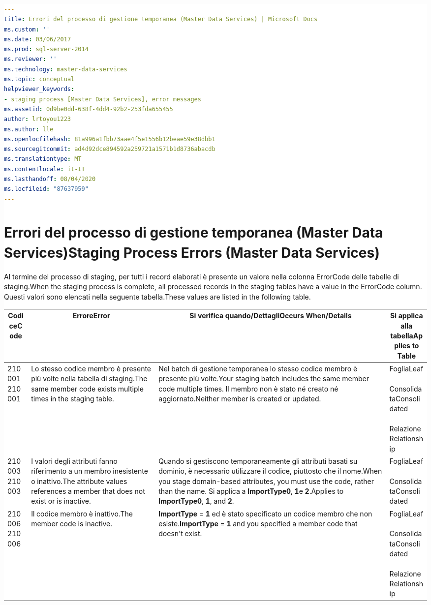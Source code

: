 ```yaml
---
title: Errori del processo di gestione temporanea (Master Data Services) | Microsoft Docs
ms.custom: ''
ms.date: 03/06/2017
ms.prod: sql-server-2014
ms.reviewer: ''
ms.technology: master-data-services
ms.topic: conceptual
helpviewer_keywords:
- staging process [Master Data Services], error messages
ms.assetid: 0d9be0dd-638f-4dd4-92b2-253fda655455
author: lrtoyou1223
ms.author: lle
ms.openlocfilehash: 81a996a1fbb73aae4f5e1556b12beae59e38dbb1
ms.sourcegitcommit: ad4d92dce894592a259721a1571b1d8736abacdb
ms.translationtype: MT
ms.contentlocale: it-IT
ms.lasthandoff: 08/04/2020
ms.locfileid: "87637959"
---
```

# <a name="staging-process-errors-master-data-services"></a><span data-ttu-id="ade2f-102">Errori del processo di gestione temporanea (Master Data Services)</span><span class="sxs-lookup"><span data-stu-id="ade2f-102">Staging Process Errors (Master Data Services)</span></span>
  <span data-ttu-id="ade2f-103">Al termine del processo di staging, per tutti i record elaborati è presente un valore nella colonna ErrorCode delle tabelle di staging.</span><span class="sxs-lookup"><span data-stu-id="ade2f-103">When the staging process is complete, all processed records in the staging tables have a value in the ErrorCode column.</span></span> <span data-ttu-id="ade2f-104">Questi valori sono elencati nella seguente tabella.</span><span class="sxs-lookup"><span data-stu-id="ade2f-104">These values are listed in the following table.</span></span>  
  
|<span data-ttu-id="ade2f-105">Codice</span><span class="sxs-lookup"><span data-stu-id="ade2f-105">Code</span></span>|<span data-ttu-id="ade2f-106">Errore</span><span class="sxs-lookup"><span data-stu-id="ade2f-106">Error</span></span>|<span data-ttu-id="ade2f-107">Si verifica quando/Dettagli</span><span class="sxs-lookup"><span data-stu-id="ade2f-107">Occurs When/Details</span></span>|<span data-ttu-id="ade2f-108">Si applica alla tabella</span><span class="sxs-lookup"><span data-stu-id="ade2f-108">Applies to Table</span></span>|  
|----------|-----------|--------------------------|----------------------|  
|<span data-ttu-id="ade2f-109">210001</span><span class="sxs-lookup"><span data-stu-id="ade2f-109">210001</span></span>|<span data-ttu-id="ade2f-110">Lo stesso codice membro è presente più volte nella tabella di staging.</span><span class="sxs-lookup"><span data-stu-id="ade2f-110">The same member code exists multiple times in the staging table.</span></span>|<span data-ttu-id="ade2f-111">Nel batch di gestione temporanea lo stesso codice membro è presente più volte.</span><span class="sxs-lookup"><span data-stu-id="ade2f-111">Your staging batch includes the same member code multiple times.</span></span> <span data-ttu-id="ade2f-112">Il membro non è stato né creato né aggiornato.</span><span class="sxs-lookup"><span data-stu-id="ade2f-112">Neither member is created or updated.</span></span>|<span data-ttu-id="ade2f-113">Foglia</span><span class="sxs-lookup"><span data-stu-id="ade2f-113">Leaf</span></span><br /><br /> <span data-ttu-id="ade2f-114">Consolidata</span><span class="sxs-lookup"><span data-stu-id="ade2f-114">Consolidated</span></span><br /><br /> <span data-ttu-id="ade2f-115">Relazione</span><span class="sxs-lookup"><span data-stu-id="ade2f-115">Relationship</span></span>|  
|<span data-ttu-id="ade2f-116">210003</span><span class="sxs-lookup"><span data-stu-id="ade2f-116">210003</span></span>|<span data-ttu-id="ade2f-117">I valori degli attributi fanno riferimento a un membro inesistente o inattivo.</span><span class="sxs-lookup"><span data-stu-id="ade2f-117">The attribute values references a member that does not exist or is inactive.</span></span>|<span data-ttu-id="ade2f-118">Quando si gestiscono temporaneamente gli attributi basati su dominio, è necessario utilizzare il codice, piuttosto che il nome.</span><span class="sxs-lookup"><span data-stu-id="ade2f-118">When you stage domain-based attributes, you must use the code, rather than the name.</span></span> <span data-ttu-id="ade2f-119">Si applica a **ImportType0**, **1**e **2**.</span><span class="sxs-lookup"><span data-stu-id="ade2f-119">Applies to **ImportType0**, **1**, and **2**.</span></span>|<span data-ttu-id="ade2f-120">Foglia</span><span class="sxs-lookup"><span data-stu-id="ade2f-120">Leaf</span></span><br /><br /> <span data-ttu-id="ade2f-121">Consolidata</span><span class="sxs-lookup"><span data-stu-id="ade2f-121">Consolidated</span></span>|  
|<span data-ttu-id="ade2f-122">210006</span><span class="sxs-lookup"><span data-stu-id="ade2f-122">210006</span></span>|<span data-ttu-id="ade2f-123">Il codice membro è inattivo.</span><span class="sxs-lookup"><span data-stu-id="ade2f-123">The member code is inactive.</span></span>|<span data-ttu-id="ade2f-124">**ImportType**  =  **1** ed è stato specificato un codice membro che non esiste.</span><span class="sxs-lookup"><span data-stu-id="ade2f-124">**ImportType** = **1** and you specified a member code that doesn't exist.</span></span>|<span data-ttu-id="ade2f-125">Foglia</span><span class="sxs-lookup"><span data-stu-id="ade2f-125">Leaf</span></span><br /><br /> <span data-ttu-id="ade2f-126">Consolidata</span><span class="sxs-lookup"><span data-stu-id="ade2f-126">Consolidated</span></span><br /><br /> <span data-ttu-id="ade2f-127">Relazione</span><span class="sxs-lookup"><span data-stu-id="ade2f-127">Relationship</span></span>|  